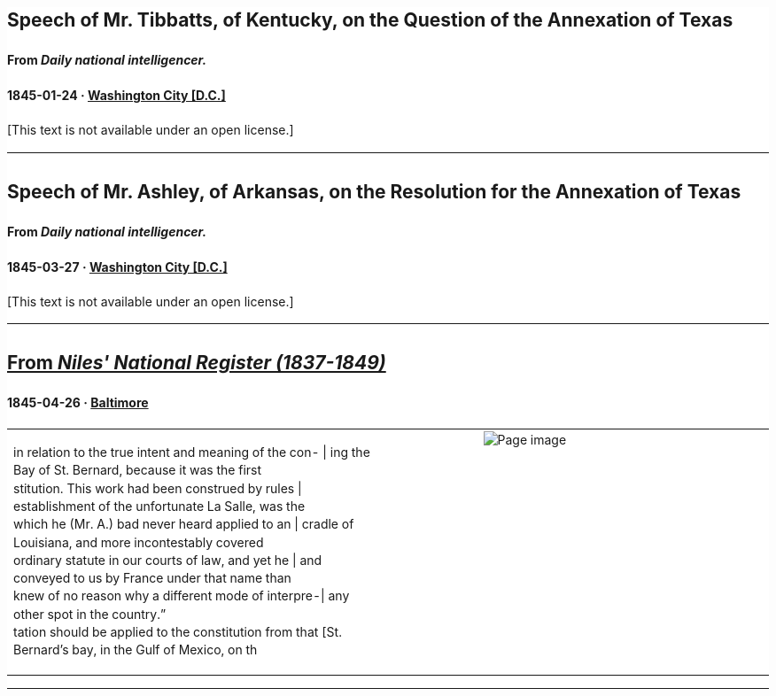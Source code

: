 ## Speech of Mr. Tibbatts, of Kentucky, on the Question of the Annexation of Texas

#### From _Daily national intelligencer._

#### 1845-01-24 &middot; [Washington City [D.C.]](http://dbpedia.org/resource/Washington%2C_D.C.)

[This text is not available under an open license.]

---

## Speech of Mr. Ashley, of Arkansas, on the Resolution for the Annexation of Texas

#### From _Daily national intelligencer._

#### 1845-03-27 &middot; [Washington City [D.C.]](http://dbpedia.org/resource/Washington%2C_D.C.)

[This text is not available under an open license.]

---

## [From _Niles' National Register (1837-1849)_](https://archive.org/details/sim_niles-national-register_1845-04-26_68_1752/page/n11/mode/1up?view=theater)

#### 1845-04-26 &middot; [Baltimore](http://dbpedia.org/resource/Baltimore)

<table style="width: 100%;"><tr><td style="width: 50%">

  
in relation to the true intent and meaning of the con- | ing the Bay of St. Bernard, because it was the first  
stitution. This work had been construed by rules | establishment of the unfortunate La Salle, was the  
which he (Mr. A.) bad never heard applied to an | cradle of Louisiana, and more incontestably covered  
ordinary statute in our courts of law, and yet he | and conveyed to us by France under that name than  
knew of no reason why a different mode of interpre-| any other spot in the country.”  
tation should be applied to the constitution from that [St. Bernard’s bay, in the Gulf of Mexico, on th
</td><td style="width: 50%; max-height: 75%; margin: auto; display: block;">
<img alt="Page image" src="https://iiif.archive.org/image/iiif/2/sim_niles-national-register_1845-04-26_68_1752%2Fsim_niles-national-register_1845-04-26_68_1752_jp2.zip%2Fsim_niles-national-register_1845-04-26_68_1752_jp2%2Fsim_niles-national-register_1845-04-26_68_1752_0011.jp2/pct:16.605029585798817,18.611419068736144,52.99556213017752,5.321507760532151/600,/0/default.jpg"/>
</td>
</tr></table>

---
